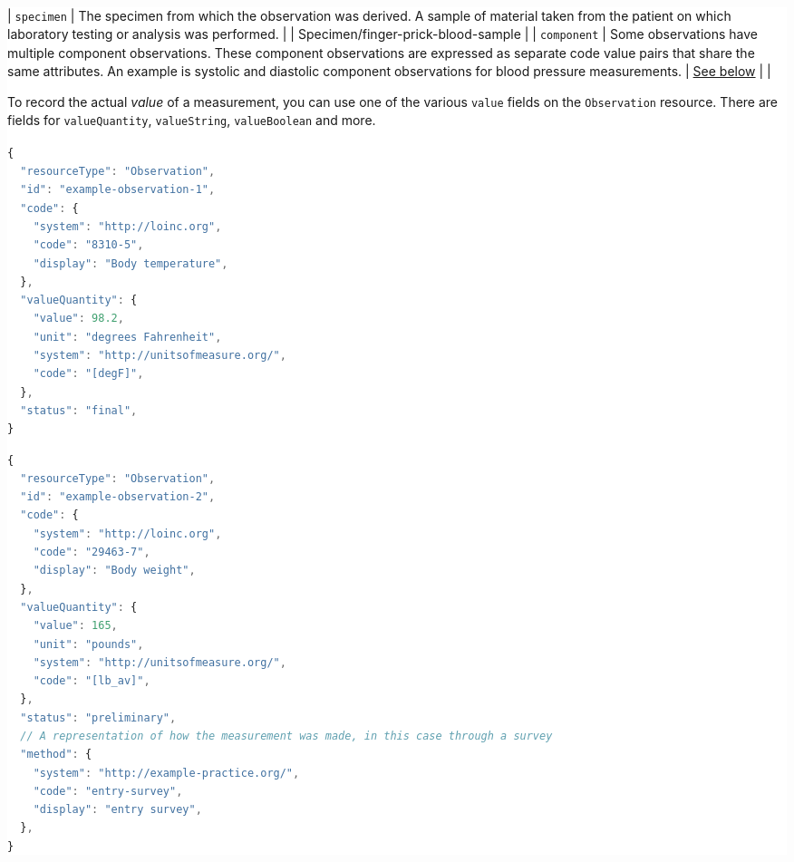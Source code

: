 | `specimen`         | The specimen from which the observation was derived. A sample of material taken from the patient on which laboratory testing or analysis was performed.                                                                                                      |                                                                                                     | Specimen/finger-prick-blood-sample               |
| `component`        | Some observations have multiple component observations. These component observations are expressed as separate code value pairs that share the same attributes. An example is systolic and diastolic component observations for blood pressure measurements. | [See below](#multi-component-observations)                                                          |                                                  |

To record the actual _value_ of a measurement, you can use one of the various `value` fields on the `Observation` resource. There are fields for `valueQuantity`, `valueString`, `valueBoolean` and more.

<DetailsBlock summary="Example: basic reading of body temperature">

```js
{
  "resourceType": "Observation",
  "id": "example-observation-1",
  "code": {
    "system": "http://loinc.org",
    "code": "8310-5",
    "display": "Body temperature",
  },
  "valueQuantity": {
    "value": 98.2,
    "unit": "degrees Fahrenheit",
    "system": "http://unitsofmeasure.org/",
    "code": "[degF]",
  },
  "status": "final",
}
```

</DetailsBlock>

<DetailsBlock summary="Example: an observation generated from a survey resposne">

```js
{
  "resourceType": "Observation",
  "id": "example-observation-2",
  "code": {
    "system": "http://loinc.org",
    "code": "29463-7",
    "display": "Body weight",
  },
  "valueQuantity": {
    "value": 165,
    "unit": "pounds",
    "system": "http://unitsofmeasure.org/",
    "code": "[lb_av]",
  },
  "status": "preliminary",
  // A representation of how the measurement was made, in this case through a survey
  "method": {
    "system": "http://example-practice.org/",
    "code": "entry-survey",
    "display": "entry survey",
  },
}
```
